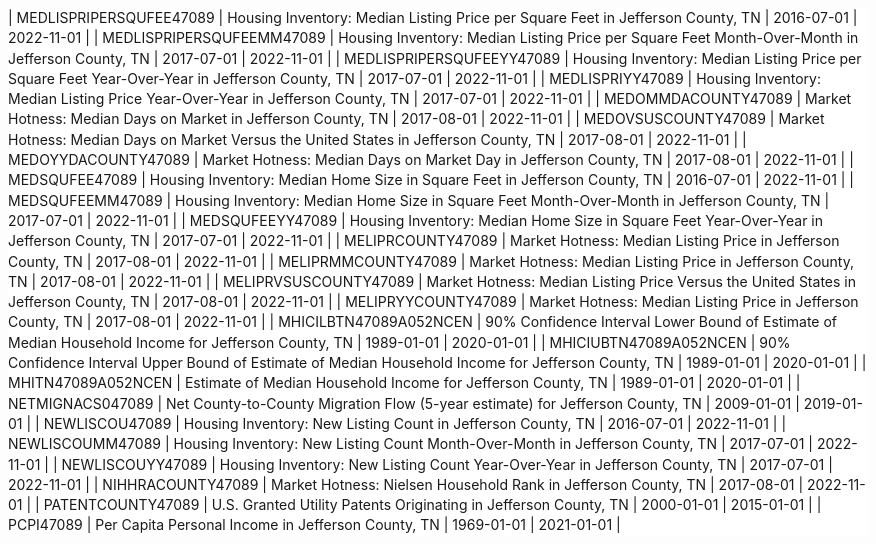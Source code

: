 | MEDLISPRIPERSQUFEE47089   | Housing Inventory: Median Listing Price per Square Feet in Jefferson County, TN                                                                                               | 2016-07-01          | 2022-11-01        |
| MEDLISPRIPERSQUFEEMM47089 | Housing Inventory: Median Listing Price per Square Feet Month-Over-Month in Jefferson County, TN                                                                              | 2017-07-01          | 2022-11-01        |
| MEDLISPRIPERSQUFEEYY47089 | Housing Inventory: Median Listing Price per Square Feet Year-Over-Year in Jefferson County, TN                                                                                | 2017-07-01          | 2022-11-01        |
| MEDLISPRIYY47089          | Housing Inventory: Median Listing Price Year-Over-Year in Jefferson County, TN                                                                                                | 2017-07-01          | 2022-11-01        |
| MEDOMMDACOUNTY47089       | Market Hotness: Median Days on Market in Jefferson County, TN                                                                                                                 | 2017-08-01          | 2022-11-01        |
| MEDOVSUSCOUNTY47089       | Market Hotness: Median Days on Market Versus the United States in Jefferson County, TN                                                                                        | 2017-08-01          | 2022-11-01        |
| MEDOYYDACOUNTY47089       | Market Hotness: Median Days on Market Day in Jefferson County, TN                                                                                                             | 2017-08-01          | 2022-11-01        |
| MEDSQUFEE47089            | Housing Inventory: Median Home Size in Square Feet in Jefferson County, TN                                                                                                    | 2016-07-01          | 2022-11-01        |
| MEDSQUFEEMM47089          | Housing Inventory: Median Home Size in Square Feet Month-Over-Month in Jefferson County, TN                                                                                   | 2017-07-01          | 2022-11-01        |
| MEDSQUFEEYY47089          | Housing Inventory: Median Home Size in Square Feet Year-Over-Year in Jefferson County, TN                                                                                     | 2017-07-01          | 2022-11-01        |
| MELIPRCOUNTY47089         | Market Hotness: Median Listing Price in Jefferson County, TN                                                                                                                  | 2017-08-01          | 2022-11-01        |
| MELIPRMMCOUNTY47089       | Market Hotness: Median Listing Price in Jefferson County, TN                                                                                                                  | 2017-08-01          | 2022-11-01        |
| MELIPRVSUSCOUNTY47089     | Market Hotness: Median Listing Price Versus the United States in Jefferson County, TN                                                                                         | 2017-08-01          | 2022-11-01        |
| MELIPRYYCOUNTY47089       | Market Hotness: Median Listing Price in Jefferson County, TN                                                                                                                  | 2017-08-01          | 2022-11-01        |
| MHICILBTN47089A052NCEN    | 90% Confidence Interval Lower Bound of Estimate of Median Household Income for Jefferson County, TN                                                                           | 1989-01-01          | 2020-01-01        |
| MHICIUBTN47089A052NCEN    | 90% Confidence Interval Upper Bound of Estimate of Median Household Income for Jefferson County, TN                                                                           | 1989-01-01          | 2020-01-01        |
| MHITN47089A052NCEN        | Estimate of Median Household Income for Jefferson County, TN                                                                                                                  | 1989-01-01          | 2020-01-01        |
| NETMIGNACS047089          | Net County-to-County Migration Flow (5-year estimate) for Jefferson County, TN                                                                                                | 2009-01-01          | 2019-01-01        |
| NEWLISCOU47089            | Housing Inventory: New Listing Count in Jefferson County, TN                                                                                                                  | 2016-07-01          | 2022-11-01        |
| NEWLISCOUMM47089          | Housing Inventory: New Listing Count Month-Over-Month in Jefferson County, TN                                                                                                 | 2017-07-01          | 2022-11-01        |
| NEWLISCOUYY47089          | Housing Inventory: New Listing Count Year-Over-Year in Jefferson County, TN                                                                                                   | 2017-07-01          | 2022-11-01        |
| NIHHRACOUNTY47089         | Market Hotness: Nielsen Household Rank in Jefferson County, TN                                                                                                                | 2017-08-01          | 2022-11-01        |
| PATENTCOUNTY47089         | U.S. Granted Utility Patents Originating in Jefferson County, TN                                                                                                              | 2000-01-01          | 2015-01-01        |
| PCPI47089                 | Per Capita Personal Income in Jefferson County, TN                                                                                                                            | 1969-01-01          | 2021-01-01        |
